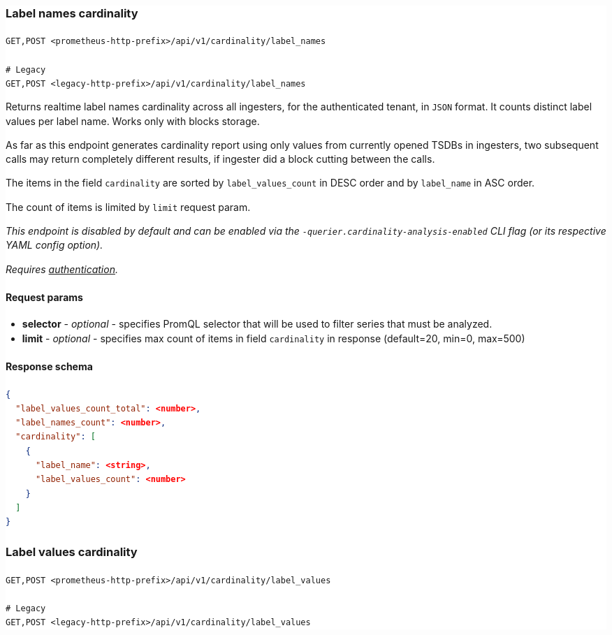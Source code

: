### Label names cardinality

```
GET,POST <prometheus-http-prefix>/api/v1/cardinality/label_names

# Legacy
GET,POST <legacy-http-prefix>/api/v1/cardinality/label_names
```

Returns realtime label names cardinality across all ingesters, for the authenticated tenant, in `JSON` format.
It counts distinct label values per label name.
Works only with blocks storage.

As far as this endpoint generates cardinality report using only values from currently opened TSDBs in ingesters, two subsequent calls may return completely different results, if ingester did a block
cutting between the calls.

The items in the field `cardinality` are sorted by `label_values_count` in DESC order and by `label_name` in ASC order.

The count of items is limited by `limit` request param.

_This endpoint is disabled by default and can be enabled via the `-querier.cardinality-analysis-enabled` CLI flag (or its respective YAML config option)._

_Requires [authentication](#authentication)._

#### Request params

- **selector** - _optional_ - specifies PromQL selector that will be used to filter series that must be analyzed.
- **limit** - _optional_ - specifies max count of items in field `cardinality` in response (default=20, min=0, max=500)

#### Response schema

```json
{
  "label_values_count_total": <number>,
  "label_names_count": <number>,
  "cardinality": [
    {
      "label_name": <string>,
      "label_values_count": <number>
    }
  ]
}
```

### Label values cardinality

```
GET,POST <prometheus-http-prefix>/api/v1/cardinality/label_values

# Legacy
GET,POST <legacy-http-prefix>/api/v1/cardinality/label_values
```
